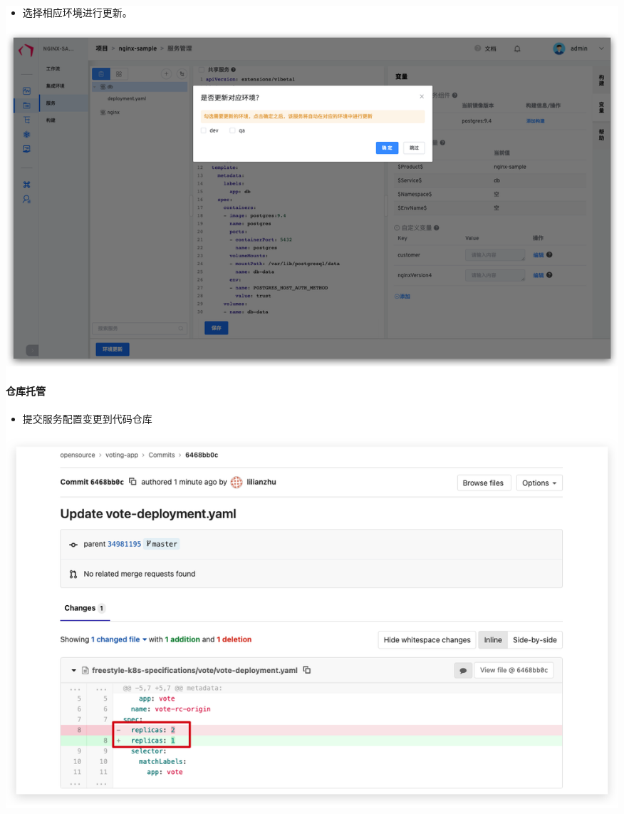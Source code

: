 * 选择相应环境进行更新。

![更新环境中的服务](./_images/service_4.png)

#### 仓库托管

* 提交服务配置变更到代码仓库

![配置变更](./_images/service_upgrade_git.png)
